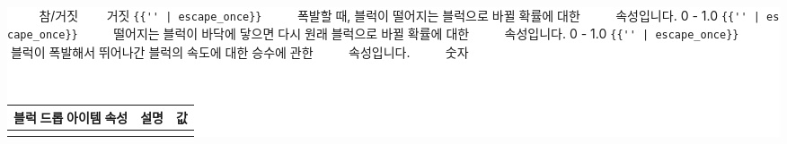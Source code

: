           <span class='label label-primary'>참/거짓</span>
        </td>
        <td>거짓</td>
      </tr>
      <tr>
        <td>
          <span class='highlight'>
            <code>{{'<fall-chance>' | escape_once}}</code>
          </span>
        </td>
        <td>
          폭발할 때, 블럭이 떨어지는 블럭으로 바뀔 확률에 대한 
          <span class='label label-default' title='이는 속성 또는 하위 요소일 수 있습니다.'>속성입니다</span>.
        </td>
        <td>
          <span class='label label-primary'>0 - 1.0</span>
        </td>
        <td></td>
      </tr>
      <tr>
        <td>
          <span class='highlight'>
            <code>{{'<land-chance>' | escape_once}}</code>
          </span>
        </td>
        <td>
          떨어지는 블럭이 바닥에 닿으면 다시 원래 블럭으로 바뀔 확률에 대한 
          <span class='label label-default' title='이는 속성 또는 하위 요소일 수 있습니다.'>속성입니다</span>.
        </td>
        <td>
          <span class='label label-primary'>0 - 1.0</span>
        </td>
        <td></td>
      </tr>
      <tr>
        <td>
          <span class='highlight'>
            <code>{{'<fall-speed>' | escape_once}}</code>
          </span>
        </td>
        <td>
          블럭이 폭발해서 뛰어나간 블럭의 속도에 대한 승수에 관한 
          <span class='label label-default' title='이는 속성 또는 하위 요소일 수 있습니다.'>속성입니다</span>.
        </td>
        <td>
          <span class='label label-primary'>숫자</span>
        </td>
        <td></td>
      </tr>
    </tbody>
  </table>
</div>
<div class='table-responsive'>
  <table class='table table-striped table-condensed'>
    <thead>
      <tr>
        <th>블럭 드롭 아이템 속성</th>
        <th>설명</th>
        <th>값</th>
      </tr>
    </thead>
    <tbody>
      <tr>
        <td>